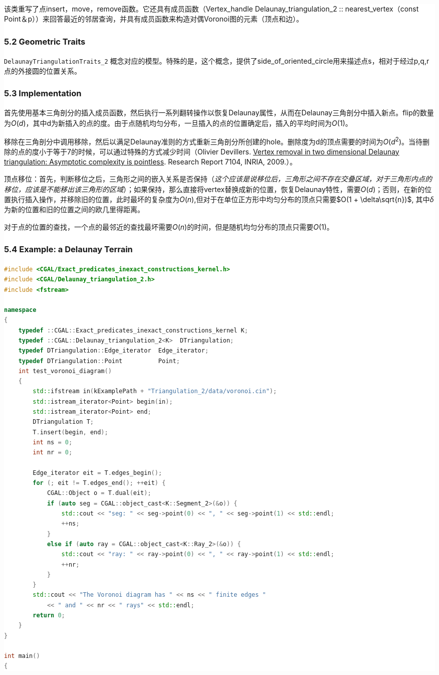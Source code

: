 该类重写了点insert，move，remove函数。它还具有成员函数（Vertex_handle Delaunay_triangulation_2 :: nearest_vertex（const Point＆p））来回答最近的邻居查询，并具有成员函数来构造对偶Voronoi图的元素（顶点和边）。

### 5.2 Geometric Traits

 `DelaunayTriangulationTraits_2` 概念对应的模型。特殊的是，这个概念，提供了side_of_oriented_circle用来描述点s，相对于经过p,q,r点的外接圆的位置关系。

### 5.3 Implementation

首先使用基本三角剖分的插入成员函数，然后执行一系列翻转操作以恢复Delaunay属性，从而在Delaunay三角剖分中插入新点。flip的数量为$O(d)$，其中d为新插入的点的度。由于点随机均匀分布，一旦插入的点的位置确定后，插入的平均时间为$O(1)$。

移除在三角剖分中调用移除，然后以满足Delaunay准则的方式重新三角剖分所创建的hole。删除度为d的顶点需要的时间为$O(d^2)$。当待删除的点的度小于等于7的时候，可以通过特殊的方式减少时间（Olivier Devillers. [Vertex removal in two dimensional Delaunay triangulation: Asymptotic complexity is pointless](https://hal.inria.fr/inria-00433107/). Research Report 7104, INRIA, 2009.）。

顶点移位：首先，判断移位之后，三角形之间的嵌入关系是否保持（*这个应该是说移位后，三角形之间不存在交叠区域，对于三角形内点的移位，应该是不能移出该三角形的区域*）；如果保持，那么直接将vertex替换成新的位置，恢复Delaunay特性，需要$O(d)$；否则，在新的位置执行插入操作，并移除旧的位置，此时最坏的复杂度为$O(n)$,但对于在单位正方形中均匀分布的顶点只需要$O(1 + \delta\sqrt{n})$, 其中$\delta$为新的位置和旧的位置之间的欧几里得距离。

对于点的位置的查找，一个点的最邻近的查找最坏需要$O(n)$的时间，但是随机均匀分布的顶点只需要$O(1)$。

### 5.4 Example: a Delaunay Terrain

```c++
#include <CGAL/Exact_predicates_inexact_constructions_kernel.h>
#include <CGAL/Delaunay_triangulation_2.h>
#include <fstream>

namespace 
{
    typedef ::CGAL::Exact_predicates_inexact_constructions_kernel K;
    typedef ::CGAL::Delaunay_triangulation_2<K>  DTriangulation;
    typedef DTriangulation::Edge_iterator  Edge_iterator;
    typedef DTriangulation::Point          Point;
    int test_voronoi_diagram()
    {
        std::ifstream in(kExamplePath + "Triangulation_2/data/voronoi.cin");
        std::istream_iterator<Point> begin(in);
        std::istream_iterator<Point> end;
        DTriangulation T;
        T.insert(begin, end);
        int ns = 0;
        int nr = 0;

        Edge_iterator eit = T.edges_begin();
        for (; eit != T.edges_end(); ++eit) {
            CGAL::Object o = T.dual(eit);
            if (auto seg = CGAL::object_cast<K::Segment_2>(&o)) {
                std::cout << "seg: " << seg->point(0) << ", " << seg->point(1) << std::endl;
                ++ns; 
            }
            else if (auto ray = CGAL::object_cast<K::Ray_2>(&o)) { 
                std::cout << "ray: " << ray->point(0) << ", " << ray->point(1) << std::endl;
                ++nr; 
            }
        }
        std::cout << "The Voronoi diagram has " << ns << " finite edges "
            << " and " << nr << " rays" << std::endl;
        return 0;
    }
}

int main()
{
```